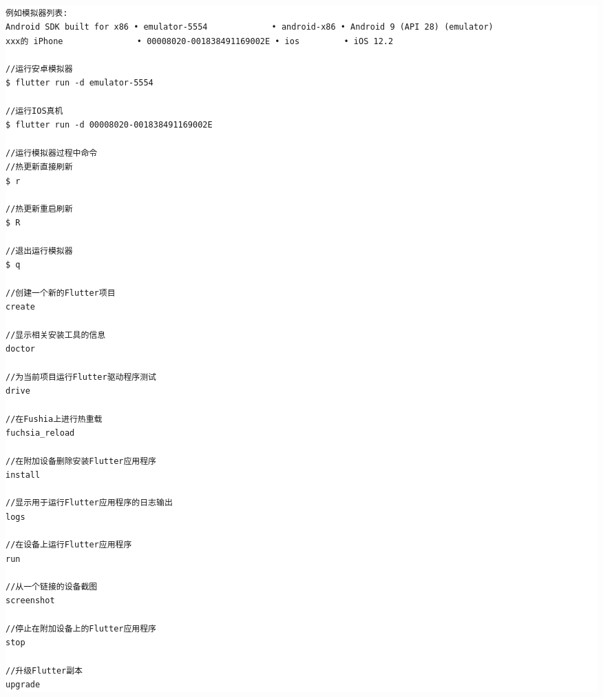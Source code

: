 ```
例如模拟器列表:
Android SDK built for x86 • emulator-5554             • android-x86 • Android 9 (API 28) (emulator)
xxx的 iPhone               • 00008020-001838491169002E • ios         • iOS 12.2

//运行安卓模拟器
$ flutter run -d emulator-5554

//运行IOS真机
$ flutter run -d 00008020-001838491169002E

//运行模拟器过程中命令
//热更新直接刷新
$ r

//热更新重启刷新
$ R

//退出运行模拟器
$ q

//创建一个新的Flutter项目
create

//显示相关安装工具的信息
doctor

//为当前项目运行Flutter驱动程序测试
drive

//在Fushia上进行热重载
fuchsia_reload

//在附加设备删除安装Flutter应用程序
install 

//显示用于运行Flutter应用程序的日志输出
logs

//在设备上运行Flutter应用程序
run

//从一个链接的设备截图
screenshot

//停止在附加设备上的Flutter应用程序
stop

//升级Flutter副本
upgrade
```
